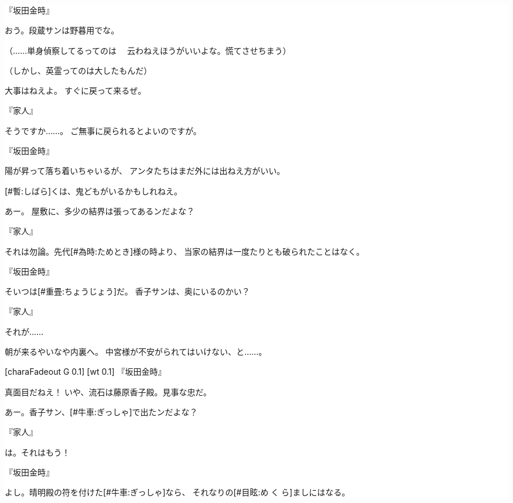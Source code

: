 『坂田金時』

おう。段蔵サンは野暮用でな。

（……単身偵察してるってのは
　云わねえほうがいいよな。慌てさせちまう）

（しかし、英霊ってのは大したもんだ）

大事はねえよ。
すぐに戻って来るぜ。

『家人』

そうですか……。
ご無事に戻られるとよいのですが。

『坂田金時』

陽が昇って落ち着いちゃいるが、
アンタたちはまだ外には出ねえ方がいい。

[#暫:しばら]くは、鬼どもがいるかもしれねえ。

あー。
屋敷に、多少の結界は張ってあるンだよな？

『家人』

それは勿論。先代[#為時:ためとき]様の時より、
当家の結界は一度たりとも破られたことはなく。

『坂田金時』

そいつは[#重畳:ちょうじょう]だ。
香子サンは、奥にいるのかい？

『家人』

それが……

朝が来るやいなや内裏へ。
中宮様が不安がられてはいけない、と……。

[charaFadeout G 0.1]
[wt 0.1]
『坂田金時』

真面目だねえ！
いや、流石は藤原香子殿。見事な忠だ。

あー。香子サン、[#牛車:ぎっしゃ]で出たンだよな？

『家人』

は。それはもう！

『坂田金時』

よし。晴明殿の符を付けた[#牛車:ぎっしゃ]なら、
それなりの[#目眩:め く ら]ましにはなる。
